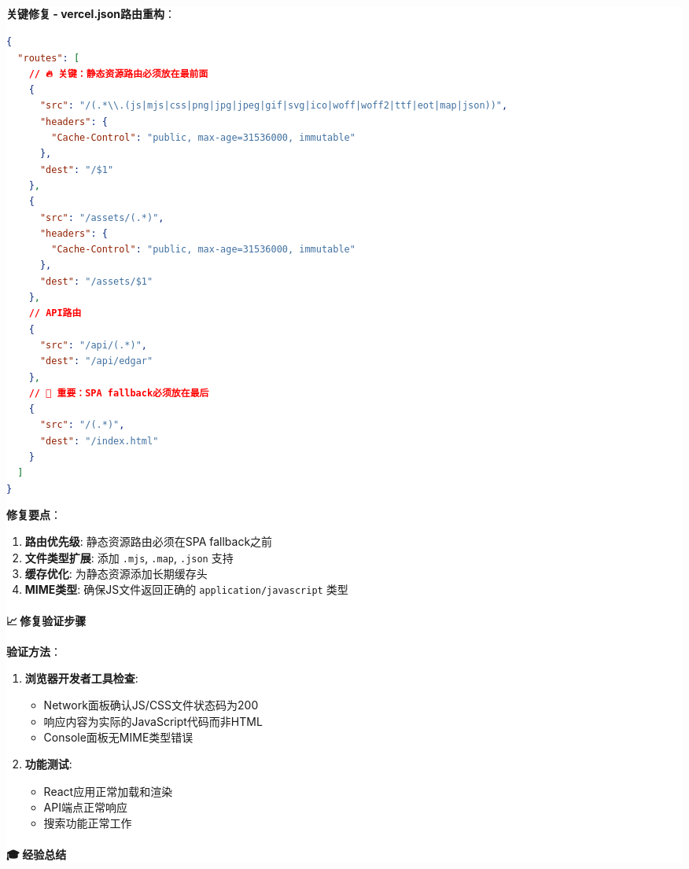 **关键修复 - vercel.json路由重构**：

```json
{
  "routes": [
    // 🔥 关键：静态资源路由必须放在最前面
    {
      "src": "/(.*\\.(js|mjs|css|png|jpg|jpeg|gif|svg|ico|woff|woff2|ttf|eot|map|json))",
      "headers": {
        "Cache-Control": "public, max-age=31536000, immutable"
      },
      "dest": "/$1"
    },
    {
      "src": "/assets/(.*)",
      "headers": {
        "Cache-Control": "public, max-age=31536000, immutable"
      },
      "dest": "/assets/$1"
    },
    // API路由
    {
      "src": "/api/(.*)",
      "dest": "/api/edgar"
    },
    // 🚨 重要：SPA fallback必须放在最后
    {
      "src": "/(.*)",
      "dest": "/index.html"
    }
  ]
}
```

**修复要点**：
1. **路由优先级**: 静态资源路由必须在SPA fallback之前
2. **文件类型扩展**: 添加 `.mjs`, `.map`, `.json` 支持
3. **缓存优化**: 为静态资源添加长期缓存头
4. **MIME类型**: 确保JS文件返回正确的 `application/javascript` 类型

#### 📈 修复验证步骤

**验证方法**：
1. **浏览器开发者工具检查**:
   - Network面板确认JS/CSS文件状态码为200
   - 响应内容为实际的JavaScript代码而非HTML
   - Console面板无MIME类型错误

2. **功能测试**:
   - React应用正常加载和渲染
   - API端点正常响应
   - 搜索功能正常工作

#### 🎓 经验总结
